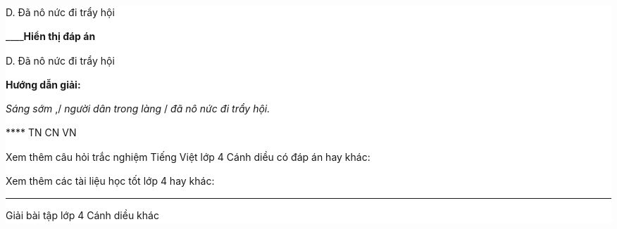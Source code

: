 D. Đã nô nức đi trẩy hội

____**Hiển thị đáp án**

D. Đã nô nức đi trẩy hội

**Hướng dẫn giải:**

_Sáng sớm_ ,/ _người dân trong làng_ / _đã nô nức đi trẩy hội._

**** TN CN VN

Xem thêm câu hỏi trắc nghiệm Tiếng Việt lớp 4 Cánh diều có đáp án hay khác:

Xem thêm các tài liệu học tốt lớp 4 hay khác:

* * *

Giải bài tập lớp 4 Cánh diều khác
